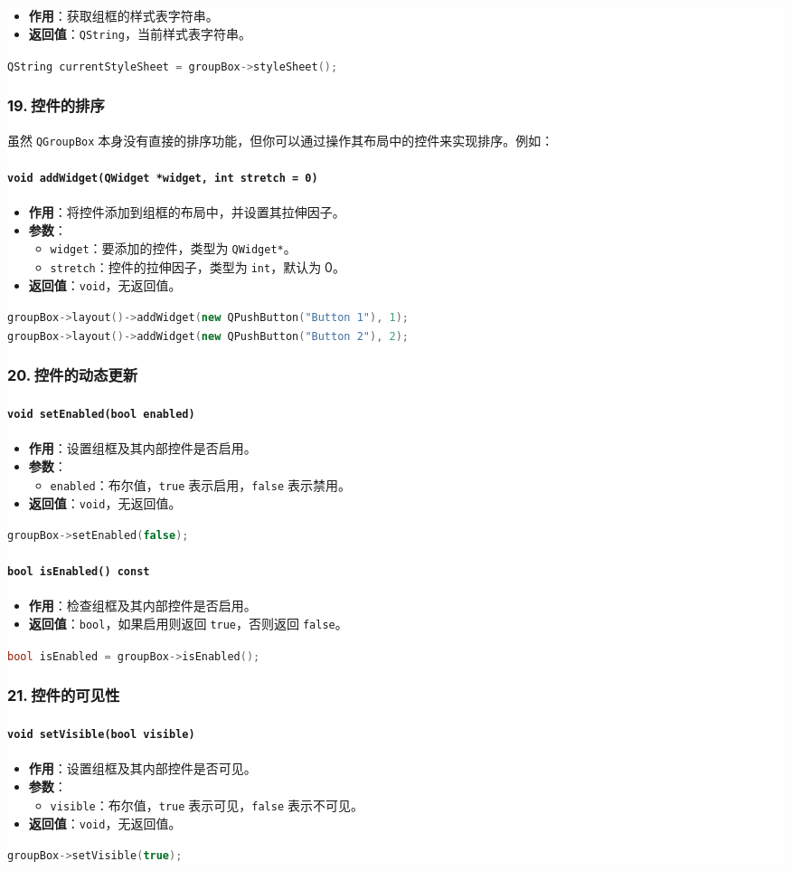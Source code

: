 - **作用**：获取组框的样式表字符串。
- **返回值**：`QString`，当前样式表字符串。

```cpp
QString currentStyleSheet = groupBox->styleSheet();
```

### 19. **控件的排序**

虽然 `QGroupBox` 本身没有直接的排序功能，但你可以通过操作其布局中的控件来实现排序。例如：

#### `void addWidget(QWidget *widget, int stretch = 0)`

- **作用**：将控件添加到组框的布局中，并设置其拉伸因子。
- **参数**：
  - `widget`：要添加的控件，类型为 `QWidget*`。
  - `stretch`：控件的拉伸因子，类型为 `int`，默认为 0。
- **返回值**：`void`，无返回值。

```cpp
groupBox->layout()->addWidget(new QPushButton("Button 1"), 1);
groupBox->layout()->addWidget(new QPushButton("Button 2"), 2);
```

### 20. **控件的动态更新**

#### `void setEnabled(bool enabled)`

- **作用**：设置组框及其内部控件是否启用。
- **参数**：
  - `enabled`：布尔值，`true` 表示启用，`false` 表示禁用。
- **返回值**：`void`，无返回值。

```cpp
groupBox->setEnabled(false);
```

#### `bool isEnabled() const`

- **作用**：检查组框及其内部控件是否启用。
- **返回值**：`bool`，如果启用则返回 `true`，否则返回 `false`。

```cpp
bool isEnabled = groupBox->isEnabled();
```

### 21. **控件的可见性**

#### `void setVisible(bool visible)`

- **作用**：设置组框及其内部控件是否可见。
- **参数**：
  - `visible`：布尔值，`true` 表示可见，`false` 表示不可见。
- **返回值**：`void`，无返回值。

```cpp
groupBox->setVisible(true);
```
